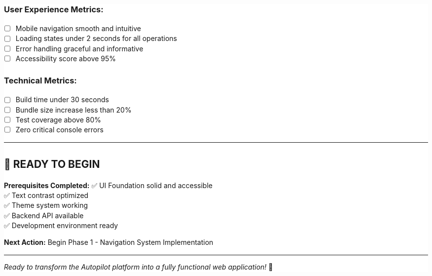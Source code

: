 ### **User Experience Metrics:**
- [ ] Mobile navigation smooth and intuitive
- [ ] Loading states under 2 seconds for all operations
- [ ] Error handling graceful and informative
- [ ] Accessibility score above 95%

### **Technical Metrics:**
- [ ] Build time under 30 seconds
- [ ] Bundle size increase less than 20%
- [ ] Test coverage above 80%
- [ ] Zero critical console errors

---

## 🚀 **READY TO BEGIN**

**Prerequisites Completed:**
✅ UI Foundation solid and accessible  
✅ Text contrast optimized  
✅ Theme system working  
✅ Backend API available  
✅ Development environment ready  

**Next Action:** Begin Phase 1 - Navigation System Implementation

---

*Ready to transform the Autopilot platform into a fully functional web application!* 🎯